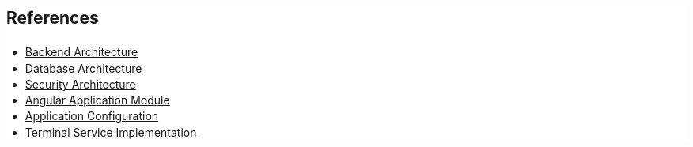 ## References
- [Backend Architecture](./backend.md)
- [Database Architecture](./database.md)
- [Security Architecture](./security.md)
- [Angular Application Module](../../apps/web/src/app/app.module.ts)
- [Application Configuration](../../apps/web/src/environments/environment.ts)
- [Terminal Service Implementation](../../apps/web/src/app/services/terminal.service.ts)